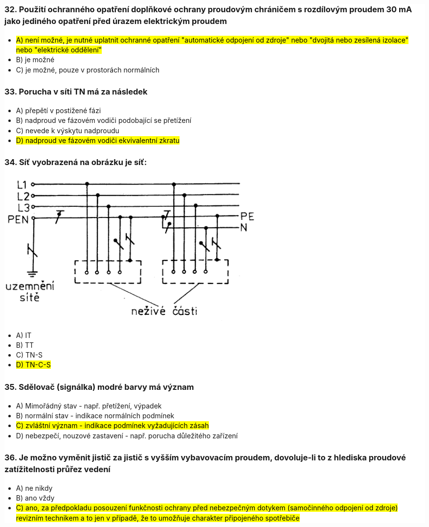 ### 32. Použití ochranného opatření doplňkové ochrany proudovým chráničem s rozdílovým proudem 30 mA jako jediného opatření před úrazem elektrickým proudem
- <mark>A) není možné, je nutné uplatnit ochranné opatření "automatické odpojení od zdroje" nebo "dvojitá nebo zesílená izolace" nebo "elektrické oddělení"</mark>
- B) je možné
- C) je možné, pouze v prostorách normálních

### 33. Porucha v síti TN má za následek
- A) přepětí v postižené fázi
- B) nadproud ve fázovém vodiči podobající se přetížení
- C) nevede k výskytu nadproudu
- <mark>D) nadproud ve fázovém vodiči ekvivalentní zkratu</mark>

### 34. Síť vyobrazená na obrázku je síť:
![TN-C-S](./obrazky/34.PNG#bozp)
- A) IT
- B) TT
- C) TN-S
- <mark>D) TN-C-S</mark>

### 35. Sdělovač (signálka) modré barvy má význam
- A) Mimořádný stav - např. přetížení, výpadek
- B) normální stav - indikace normálních podmínek
- <mark>C) zvláštní význam - indikace podmínek vyžadujících zásah</mark>
- D) nebezpečí, nouzové zastavení - např. porucha důležitého zařízení

### 36. Je možno vyměnit jistič za jistič s vyšším vybavovacím proudem, dovoluje-li to z hlediska proudové zatížitelnosti průřez vedení
- A) ne nikdy
- B) ano vždy
- <mark>C) ano, za předpokladu posouzení funkčnosti ochrany před nebezpečným dotykem (samočinného odpojení od zdroje) revizním technikem a to jen v případě, že to umožňuje charakter připojeného spotřebiče</mark>
